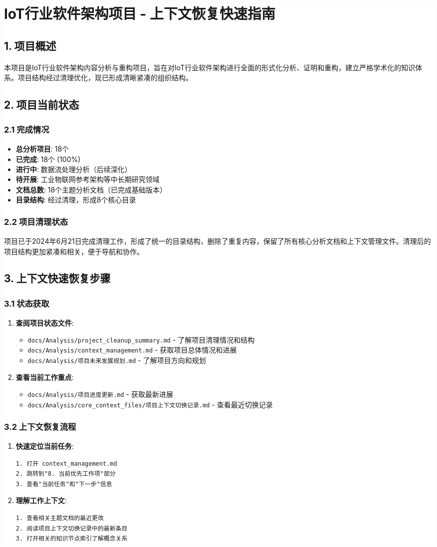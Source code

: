 # IoT行业软件架构项目 - 上下文恢复快速指南

## 1. 项目概述

本项目是IoT行业软件架构内容分析与重构项目，旨在对IoT行业软件架构进行全面的形式化分析、证明和重构，建立严格学术化的知识体系。项目结构经过清理优化，现已形成清晰紧凑的组织结构。

## 2. 项目当前状态

### 2.1 完成情况

- **总分析项目**: 18个
- **已完成**: 18个 (100%)
- **进行中**: 数据流处理分析（后续深化）
- **待开展**: 工业物联网参考架构等中长期研究领域
- **文档总数**: 18个主题分析文档（已完成基础版本）
- **目录结构**: 经过清理，形成8个核心目录

### 2.2 项目清理状态

项目已于2024年6月21日完成清理工作，形成了统一的目录结构，删除了重复内容，保留了所有核心分析文档和上下文管理文件。清理后的项目结构更加紧凑和相关，便于导航和协作。

## 3. 上下文快速恢复步骤

### 3.1 状态获取

1. **查阅项目状态文件**:
   - `docs/Analysis/project_cleanup_summary.md` - 了解项目清理情况和结构
   - `docs/Analysis/context_management.md` - 获取项目总体情况和进展
   - `docs/Analysis/项目未来发展规划.md` - 了解项目方向和规划

2. **查看当前工作重点**:
   - `docs/Analysis/项目进度更新.md` - 获取最新进展
   - `docs/Analysis/core_context_files/项目上下文切换记录.md` - 查看最近切换记录

### 3.2 上下文恢复流程

1. **快速定位当前任务**:

   ```text
   1. 打开 context_management.md
   2. 跳转到"8. 当前优先工作项"部分
   3. 查看"当前任务"和"下一步"信息
   ```

2. **理解工作上下文**:

   ```text
   1. 查看相关主题文档的最近更改
   2. 阅读项目上下文切换记录中的最新条目
   3. 打开相关的知识节点索引了解概念关系
   ```
